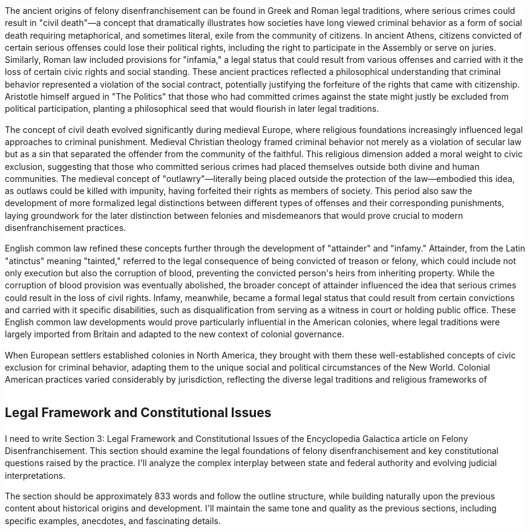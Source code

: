 The ancient origins of felony disenfranchisement can be found in Greek and Roman legal traditions, where serious crimes could result in "civil death"—a concept that dramatically illustrates how societies have long viewed criminal behavior as a form of social death requiring metaphorical, and sometimes literal, exile from the community of citizens. In ancient Athens, citizens convicted of certain serious offenses could lose their political rights, including the right to participate in the Assembly or serve on juries. Similarly, Roman law included provisions for "infamia," a legal status that could result from various offenses and carried with it the loss of certain civic rights and social standing. These ancient practices reflected a philosophical understanding that criminal behavior represented a violation of the social contract, potentially justifying the forfeiture of the rights that came with citizenship. Aristotle himself argued in "The Politics" that those who had committed crimes against the state might justly be excluded from political participation, planting a philosophical seed that would flourish in later legal traditions.

The concept of civil death evolved significantly during medieval Europe, where religious foundations increasingly influenced legal approaches to criminal punishment. Medieval Christian theology framed criminal behavior not merely as a violation of secular law but as a sin that separated the offender from the community of the faithful. This religious dimension added a moral weight to civic exclusion, suggesting that those who committed serious crimes had placed themselves outside both divine and human communities. The medieval concept of "outlawry"—literally being placed outside the protection of the law—embodied this idea, as outlaws could be killed with impunity, having forfeited their rights as members of society. This period also saw the development of more formalized legal distinctions between different types of offenses and their corresponding punishments, laying groundwork for the later distinction between felonies and misdemeanors that would prove crucial to modern disenfranchisement practices.

English common law refined these concepts further through the development of "attainder" and "infamy." Attainder, from the Latin "atinctus" meaning "tainted," referred to the legal consequence of being convicted of treason or felony, which could include not only execution but also the corruption of blood, preventing the convicted person's heirs from inheriting property. While the corruption of blood provision was eventually abolished, the broader concept of attainder influenced the idea that serious crimes could result in the loss of civil rights. Infamy, meanwhile, became a formal legal status that could result from certain convictions and carried with it specific disabilities, such as disqualification from serving as a witness in court or holding public office. These English common law developments would prove particularly influential in the American colonies, where legal traditions were largely imported from Britain and adapted to the new context of colonial governance.

When European settlers established colonies in North America, they brought with them these well-established concepts of civic exclusion for criminal behavior, adapting them to the unique social and political circumstances of the New World. Colonial American practices varied considerably by jurisdiction, reflecting the diverse legal traditions and religious frameworks of

## Legal Framework and Constitutional Issues

<think>I need to write Section 3: Legal Framework and Constitutional Issues of the Encyclopedia Galactica article on Felony Disenfranchisement. This section should examine the legal foundations of felony disenfranchisement and key constitutional questions raised by the practice. I'll analyze the complex interplay between state and federal authority and evolving judicial interpretations.

The section should be approximately 833 words and follow the outline structure, while building naturally upon the previous content about historical origins and development. I'll maintain the same tone and quality as the previous sections, including specific examples, anecdotes, and fascinating details.
